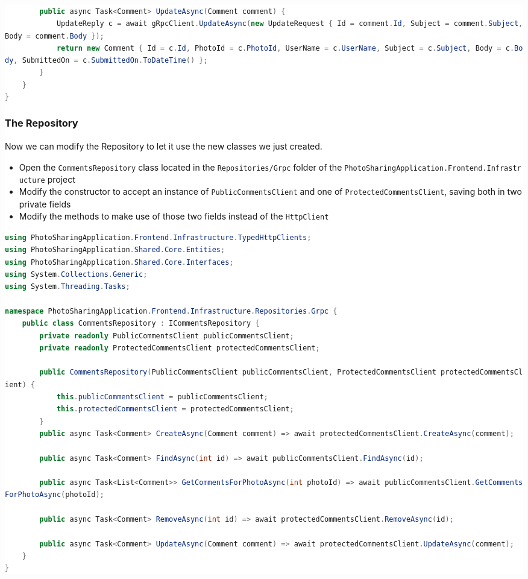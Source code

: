 ```cs
        public async Task<Comment> UpdateAsync(Comment comment) {
            UpdateReply c = await gRpcClient.UpdateAsync(new UpdateRequest { Id = comment.Id, Subject = comment.Subject, Body = comment.Body });
            return new Comment { Id = c.Id, PhotoId = c.PhotoId, UserName = c.UserName, Subject = c.Subject, Body = c.Body, SubmittedOn = c.SubmittedOn.ToDateTime() };
        }
    }
}
```

### The Repository

Now we can modify the Repository to let it use the new classes we just created.
- Open the `CommentsRepository` class located in the `Repositories/Grpc` folder of the `PhotoSharingApplication.Frontend.Infrastructure` project
- Modify the constructor to accept an instance of `PublicCommentsClient` and one of `ProtectedCommentsClient`, saving both in two private fields
- Modify the methods to make use of those two fields instead of the `HttpClient`

```cs
using PhotoSharingApplication.Frontend.Infrastructure.TypedHttpClients;
using PhotoSharingApplication.Shared.Core.Entities;
using PhotoSharingApplication.Shared.Core.Interfaces;
using System.Collections.Generic;
using System.Threading.Tasks;

namespace PhotoSharingApplication.Frontend.Infrastructure.Repositories.Grpc {
    public class CommentsRepository : ICommentsRepository {
        private readonly PublicCommentsClient publicCommentsClient;
        private readonly ProtectedCommentsClient protectedCommentsClient;

        public CommentsRepository(PublicCommentsClient publicCommentsClient, ProtectedCommentsClient protectedCommentsClient) {
            this.publicCommentsClient = publicCommentsClient;
            this.protectedCommentsClient = protectedCommentsClient;
        }
        public async Task<Comment> CreateAsync(Comment comment) => await protectedCommentsClient.CreateAsync(comment);

        public async Task<Comment> FindAsync(int id) => await publicCommentsClient.FindAsync(id);

        public async Task<List<Comment>> GetCommentsForPhotoAsync(int photoId) => await publicCommentsClient.GetCommentsForPhotoAsync(photoId);

        public async Task<Comment> RemoveAsync(int id) => await protectedCommentsClient.RemoveAsync(id);

        public async Task<Comment> UpdateAsync(Comment comment) => await protectedCommentsClient.UpdateAsync(comment);
    }
}
```
